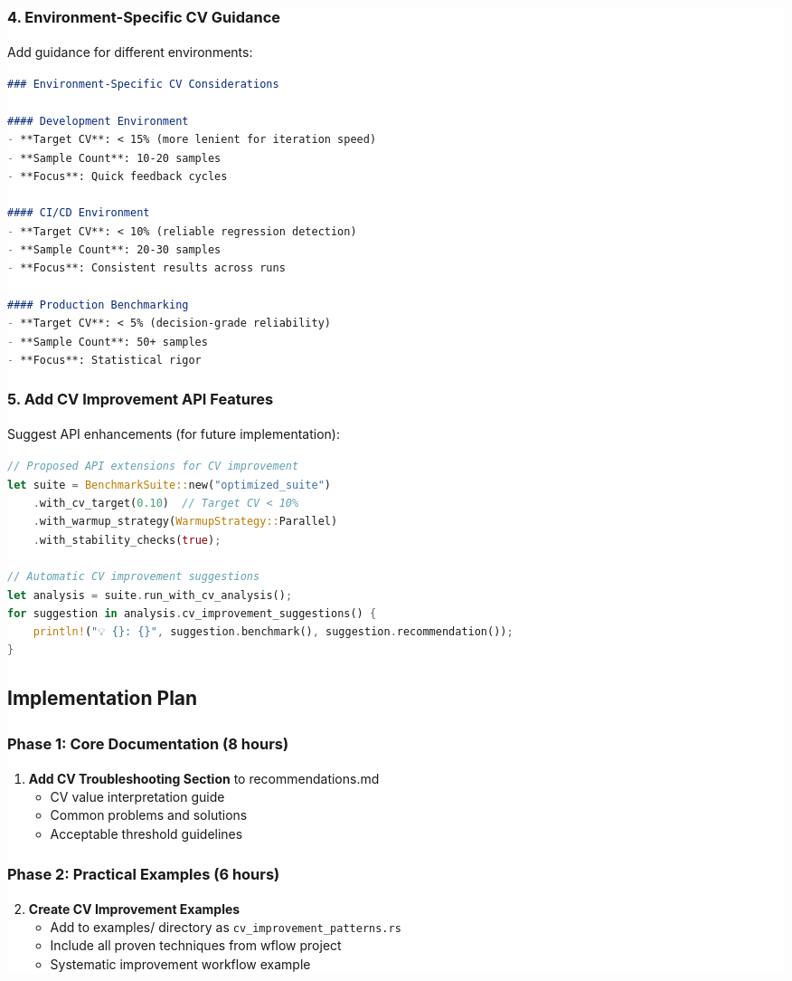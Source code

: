 ### 4. Environment-Specific CV Guidance

Add guidance for different environments:

```markdown
### Environment-Specific CV Considerations

#### Development Environment
- **Target CV**: < 15% (more lenient for iteration speed)
- **Sample Count**: 10-20 samples
- **Focus**: Quick feedback cycles

#### CI/CD Environment
- **Target CV**: < 10% (reliable regression detection)
- **Sample Count**: 20-30 samples  
- **Focus**: Consistent results across runs

#### Production Benchmarking
- **Target CV**: < 5% (decision-grade reliability)
- **Sample Count**: 50+ samples
- **Focus**: Statistical rigor
```

### 5. Add CV Improvement API Features

Suggest API enhancements (for future implementation):

```rust
// Proposed API extensions for CV improvement
let suite = BenchmarkSuite::new("optimized_suite")
    .with_cv_target(0.10)  // Target CV < 10%
    .with_warmup_strategy(WarmupStrategy::Parallel)
    .with_stability_checks(true);

// Automatic CV improvement suggestions
let analysis = suite.run_with_cv_analysis();
for suggestion in analysis.cv_improvement_suggestions() {
    println!("💡 {}: {}", suggestion.benchmark(), suggestion.recommendation());
}
```

## Implementation Plan

### Phase 1: Core Documentation (8 hours)
1. **Add CV Troubleshooting Section** to recommendations.md
   - CV value interpretation guide
   - Common problems and solutions
   - Acceptable threshold guidelines

### Phase 2: Practical Examples (6 hours)
2. **Create CV Improvement Examples**
   - Add to examples/ directory as `cv_improvement_patterns.rs`
   - Include all proven techniques from wflow project
   - Systematic improvement workflow example

